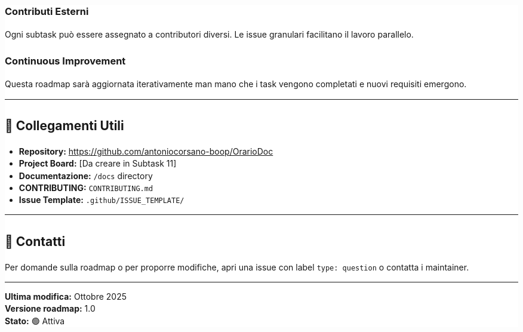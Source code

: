 ### Contributi Esterni
Ogni subtask può essere assegnato a contributori diversi. Le issue granulari facilitano il lavoro parallelo.

### Continuous Improvement
Questa roadmap sarà aggiornata iterativamente man mano che i task vengono completati e nuovi requisiti emergono.

---

## 🔗 Collegamenti Utili

- **Repository:** https://github.com/antoniocorsano-boop/OrarioDoc
- **Project Board:** [Da creare in Subtask 11]
- **Documentazione:** `/docs` directory
- **CONTRIBUTING:** `CONTRIBUTING.md`
- **Issue Template:** `.github/ISSUE_TEMPLATE/`

---

## 📧 Contatti

Per domande sulla roadmap o per proporre modifiche, apri una issue con label `type: question` o contatta i maintainer.

---

**Ultima modifica:** Ottobre 2025  
**Versione roadmap:** 1.0  
**Stato:** 🟢 Attiva
